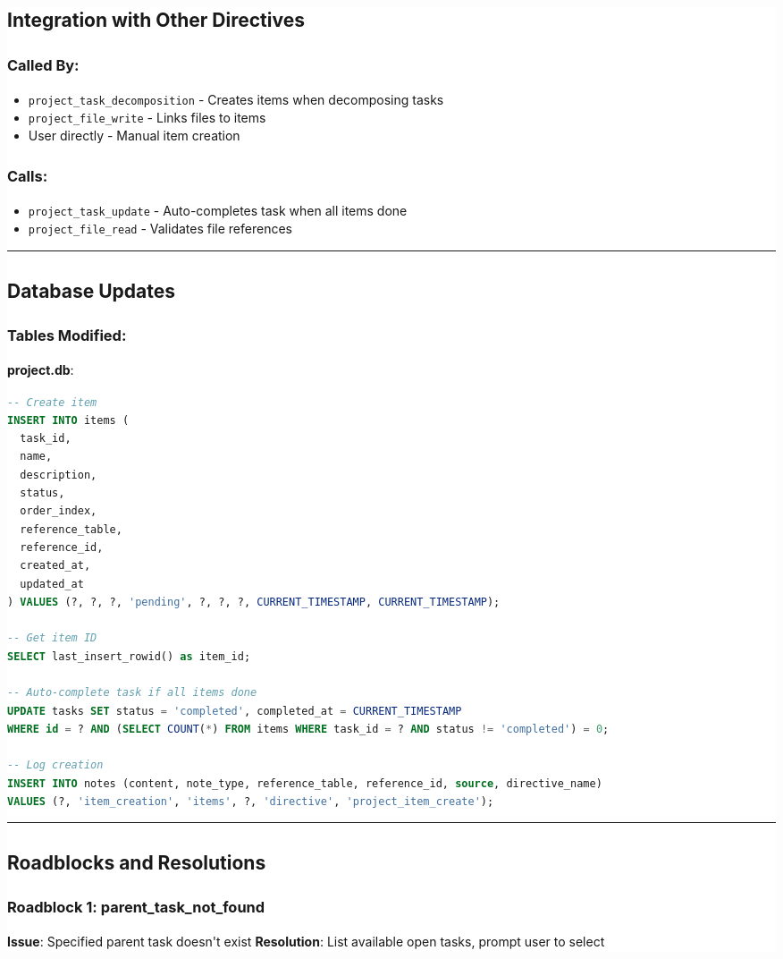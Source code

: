 
## Integration with Other Directives

### Called By:
- `project_task_decomposition` - Creates items when decomposing tasks
- `project_file_write` - Links files to items
- User directly - Manual item creation

### Calls:
- `project_task_update` - Auto-completes task when all items done
- `project_file_read` - Validates file references

---

## Database Updates

### Tables Modified:

**project.db**:
```sql
-- Create item
INSERT INTO items (
  task_id,
  name,
  description,
  status,
  order_index,
  reference_table,
  reference_id,
  created_at,
  updated_at
) VALUES (?, ?, ?, 'pending', ?, ?, ?, CURRENT_TIMESTAMP, CURRENT_TIMESTAMP);

-- Get item ID
SELECT last_insert_rowid() as item_id;

-- Auto-complete task if all items done
UPDATE tasks SET status = 'completed', completed_at = CURRENT_TIMESTAMP
WHERE id = ? AND (SELECT COUNT(*) FROM items WHERE task_id = ? AND status != 'completed') = 0;

-- Log creation
INSERT INTO notes (content, note_type, reference_table, reference_id, source, directive_name)
VALUES (?, 'item_creation', 'items', ?, 'directive', 'project_item_create');
```

---

## Roadblocks and Resolutions

### Roadblock 1: parent_task_not_found
**Issue**: Specified parent task doesn't exist
**Resolution**: List available open tasks, prompt user to select
